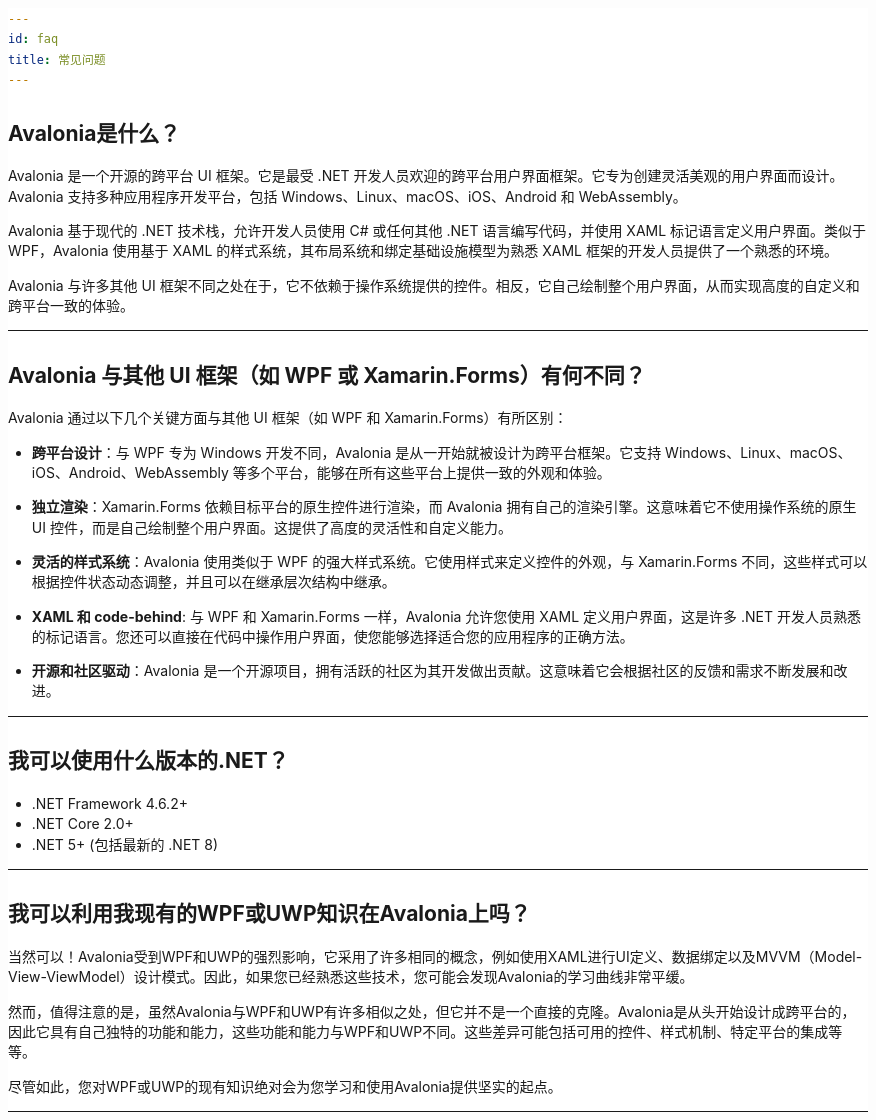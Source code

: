 ```yaml
---
id: faq
title: 常见问题
---
```


## Avalonia是什么？
Avalonia 是一个开源的跨平台 UI 框架。它是最受 .NET 开发人员欢迎的跨平台用户界面框架。它专为创建灵活美观的用户界面而设计。Avalonia 支持多种应用程序开发平台，包括 Windows、Linux、macOS、iOS、Android 和 WebAssembly。

Avalonia 基于现代的 .NET 技术栈，允许开发人员使用 C# 或任何其他 .NET 语言编写代码，并使用 XAML 标记语言定义用户界面。类似于 WPF，Avalonia 使用基于 XAML 的样式系统，其布局系统和绑定基础设施模型为熟悉 XAML 框架的开发人员提供了一个熟悉的环境。

Avalonia 与许多其他 UI 框架不同之处在于，它不依赖于操作系统提供的控件。相反，它自己绘制整个用户界面，从而实现高度的自定义和跨平台一致的体验。

---

## Avalonia 与其他 UI 框架（如 WPF 或 Xamarin.Forms）有何不同？
Avalonia 通过以下几个关键方面与其他 UI 框架（如 WPF 和 Xamarin.Forms）有所区别：

* **跨平台设计**：与 WPF 专为 Windows 开发不同，Avalonia 是从一开始就被设计为跨平台框架。它支持 Windows、Linux、macOS、iOS、Android、WebAssembly 等多个平台，能够在所有这些平台上提供一致的外观和体验。

* **独立渲染**：Xamarin.Forms 依赖目标平台的原生控件进行渲染，而 Avalonia 拥有自己的渲染引擎。这意味着它不使用操作系统的原生 UI 控件，而是自己绘制整个用户界面。这提供了高度的灵活性和自定义能力。

* **灵活的样式系统**：Avalonia 使用类似于 WPF 的强大样式系统。它使用样式来定义控件的外观，与 Xamarin.Forms 不同，这些样式可以根据控件状态动态调整，并且可以在继承层次结构中继承。

* **XAML 和 code-behind**: 与 WPF 和 Xamarin.Forms 一样，Avalonia 允许您使用 XAML 定义用户界面，这是许多 .NET 开发人员熟悉的标记语言。您还可以直接在代码中操作用户界面，使您能够选择适合您的应用程序的正确方法。

* **开源和社区驱动**：Avalonia 是一个开源项目，拥有活跃的社区为其开发做出贡献。这意味着它会根据社区的反馈和需求不断发展和改进。

---

## 我可以使用什么版本的.NET？

* .NET Framework 4.6.2+
* .NET Core 2.0+
* .NET 5+ (包括最新的 .NET 8)

---

## 我可以利用我现有的WPF或UWP知识在Avalonia上吗？
当然可以！Avalonia受到WPF和UWP的强烈影响，它采用了许多相同的概念，例如使用XAML进行UI定义、数据绑定以及MVVM（Model-View-ViewModel）设计模式。因此，如果您已经熟悉这些技术，您可能会发现Avalonia的学习曲线非常平缓。

然而，值得注意的是，虽然Avalonia与WPF和UWP有许多相似之处，但它并不是一个直接的克隆。Avalonia是从头开始设计成跨平台的，因此它具有自己独特的功能和能力，这些功能和能力与WPF和UWP不同。这些差异可能包括可用的控件、样式机制、特定平台的集成等等。

尽管如此，您对WPF或UWP的现有知识绝对会为您学习和使用Avalonia提供坚实的起点。

---